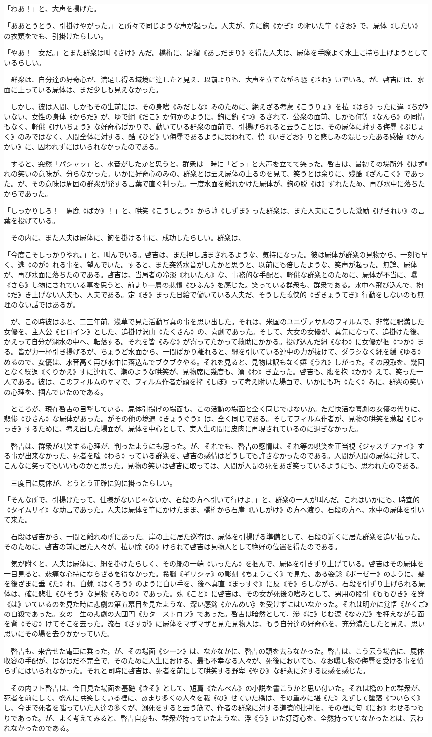 「わあ！」と、大声を揚げた。

「ああとうとう、引掛けやがった。」と所々で同じような声が起った。人夫が、先に鉤《かぎ》の附いた竿《さお》で、屍体《したい》の衣類をでも、引掛けたらしい。

「やあ！　女だ。」とまた群衆は叫《さけ》んだ。橋桁に、足溜《あしだまり》を得た人夫は、屍体を手際よく水上に持ち上げようとしているらしい。

　群衆は、自分達の好奇心が、満足し得る域境に達したと見え、以前よりも、大声を立てながら騒《さわ》いでいる。が、啓吉には、水面に上っている屍体は、まだ少しも見えなかった。

　しかし、彼は人間、しかもその生前には、その身嗜《みだしな》みのために、絶えざる考慮《こうりょ》を払《はら》ったに違《ちが》いない、女性の身体《からだ》が、ゆで蛸《だこ》か何かのように、鉤に釣《つ》るされて、公衆の面前、しかも何等《なんら》の同情もなく、軽佻《けいちょう》な好奇心ばかりで、動いている群衆の面前で、引揚げられると云うことは、その屍体に対する侮辱《ぶじょく》のみではなく、人間全体に対する、酷《ひど》い侮辱であるように思われて、憤《いきどお》りと悲しみの混じったある感懐《かんかい》に、囚われずにはいられなかったのである。

　すると、突然「パシャッ」と、水音がしたかと思うと、群衆は一時に「どっ」と大声を立てて笑った。啓吉は、最初その場所外《はず》れの笑いの意味が、分らなかった。いかに好奇心のみの、群衆とは云え屍体の上るのを見て、笑うとは余りに、残酷《ざんこく》であった。が、その意味は周囲の群衆が発する言葉で直ぐ判った。一度水面を離れかけた屍体が、鉤の脱《は》ずれたため、再び水中に落ちたからであった。

「しっかりしろ！　馬鹿《ばか》！」と、哄笑《こうしょう》から静《しずま》った群衆は、また人夫にこうした激励《げきれい》の言葉を投げている。

　その内に、また人夫は屍体に、鉤を掛ける事に、成功したらしい。群衆は、

「今度こそしっかりやれ。」と、叫んでいる。啓吉は、また押し詰まされるような、気持になった。彼は屍体が群衆の見物から、一刻も早く、逃《のが》れる事を、望んでいた。すると、また突然水音がしたかと思うと、以前にも倍したような、笑声が起った。無論、屍体が、再び水面に落ちたのである。啓吉は、当局者の冷淡《れいたん》な、事務的な手配と、軽佻な群衆とのために、屍体が不当に、曝《さら》し物にされている事を思うと、前より一層の悲憤《ひふん》を感じた。笑っている群衆も、群衆である。水中へ飛び込んで、抱《だ》き上げない人夫も、人夫である。定《き》まった日給で働いている人夫だ、そうした義侠的《ぎきょうてき》行動をしないのも無理のない話ではあるが。

　が、この時彼はふと、二三年前、浅草で見た活動写真の事を思い出した。それは、米国のユニヴァサルのフィルムで、非常に肥満した女優を、主人公《ヒロイン》とした、追掛け沢山《たくさん》の、喜劇であった。そして、大女の女優が、真先になって、追掛けた後、かえって自分が湖水の中へ、転落する。それを皆《みな》が寄ってたかって救助にかかる。投げ込んだ縄《なわ》に女優が掴《つか》まる。皆が力一杯引き揚げるが、ちょうど水面から、一間ばかり離れると、縄を引いている連中の力が抜けて、ダラシなく縄を緩《ゆる》めるので、女優は、水音高く再び水中に落込んでブクブクやる。それを見ると、見物は訳もなく嬉《うれ》しがった。その段取を、幾回となく繰返《くりかえ》すに連れて、潮のような哄笑が、見物席に幾度も、湧《わ》き立った。啓吉も、腹を抱《かか》えて、笑った一人である。彼は、このフィルムのヤマで、フィルム作者が頭を搾《しぼ》って考え附いた場面で、いかにも巧《たく》みに、群衆の笑いの心理を、掴んでいたのである。

　ところが、現在啓吉の目撃している、屍体引揚げの場面も、この活動の場面と全く同じではないか。ただ快活な喜劇の女優の代りに、悲惨《ひさん》な屍体があった。がその他の境遇《きょうぐう》は、全く同じである。そしてフィルム作者が、見物の哄笑を惹起《じゃっき》するために、考え出した場面が、屍体を中心として、実人生の間に皮肉に再現されているのに過ぎなかった。

　啓吉は、群衆が哄笑する心理が、判ったようにも思った。が、それでも、啓吉の感情は、それ等の哄笑を正当視《ジャスチファイ》する事が出来なかった、死者を嗤《わら》っている群衆を、啓吉の感情はどうしても許さなかったのである。人間が人間の屍体に対して、こんなに笑ってもいいものかと思った。見物の笑いは啓吉に取っては、人間が人間の死をあざ笑っているようにも、思われたのである。

　三度目に屍体が、とうとう正確に鉤に掛ったらしい。

「そんな所で、引揚げたって、仕様がないじゃないか、石段の方へ引いて行けよ。」と、群衆の一人が叫んだ。これはいかにも、時宜的《タイムリイ》な助言であった。人夫は屍体を竿にかけたまま、橋桁から石崖《いしがけ》の方へ渡り、石段の方へ、水中の屍体を引いて来た。

　石段は啓吉から、一間と離れぬ所にあった。岸の上に居た巡査は、屍体を引揚げる準備として、石段の近くに居た群衆を追い払った。そのために、啓吉の前に居た人々が、払い除《の》けられて啓吉は見物人として絶好の位置を得たのである。

　気が附くと、人夫は屍体に、縄を掛けたらしく、その縄の一端《いったん》を掴んで、屍体を引きずり上げている。啓吉はその屍体を一目見ると、悲痛な心持にならざるを得なかった。希臘《ギリシャ》の彫刻《ちょうこく》で見た、ある姿態《ポーゼー》のように、髪を後ざまに垂《た》れ、白蝋《はくろう》のように白い手を、後へ真直《まっすぐ》に反《そ》らしながら、石段を引ずり上げられる屍体は、確に悲壮《ひそう》な見物《みもの》であった。殊《こと》に啓吉は、その女が死後の嗜みとして、男用の股引《ももひき》を穿《は》いているのを見た時に悲劇の第五幕目を見たような、深い感銘《かんめい》を受けずにはいなかった。それは明かに覚悟《かくご》の自殺であった。女の一生の悲劇の大団円《カターストロフ》であった。啓吉は暗然として、滲《に》じむ涙《なみだ》を押えながら面を背《そむ》けてそこを去った。流石《さすが》に屍体をマザマザと見た見物人は、もう自分達の好奇心を、充分満たしたと見え、思い思いにその場を去りかかっていた。

　啓吉も、来合せた電車に乗った。が、その場面《シーン》は、なかなかに、啓吉の頭を去らなかった。啓吉は、こう云う場合に、屍体収容の手配が、はなはだ不完全で、そのために人生における、最も不幸なる人々が、死後においても、なお曝し物の侮辱を受ける事を憤らずにはいられなかった。それと同時に啓吉は、死者を前にして哄笑する野卑《やひ》な群衆に対する反感を感じた。

　その内フト啓吉は、今日見た場面を基礎《きそ》として、短篇《たんぺん》の小説を書こうかと思い付いた。それは橋の上の群衆が、死者を前にして、盛んに哄笑している裡に、あまり多くの人々を載《の》せていた橋は、その重みに堪《た》えずして墜落《ついらく》し、今まで死者を嗤っていた人達の多くが、溺死をすると云う筋で、作者の群衆に対する道徳的批判を、その裡に匂《にお》わせるつもりであった。が、よく考えてみると、啓吉自身も、群衆が持っていたような、浮《う》いた好奇心を、全然持っていなかったとは、云われなかったのである。




